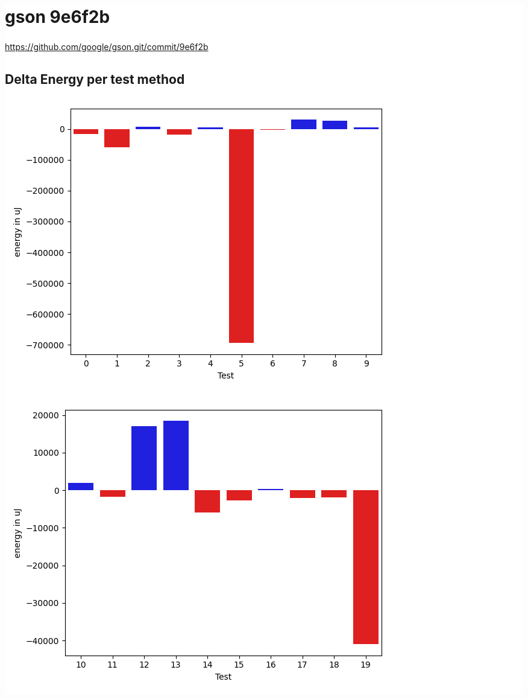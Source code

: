 # gson 9e6f2b


https://github.com/google/gson.git/commit/9e6f2b



## Delta Energy per test method

![](./gson_delta_energy_0_v.png)

![](./gson_delta_energy_1_v.png)
